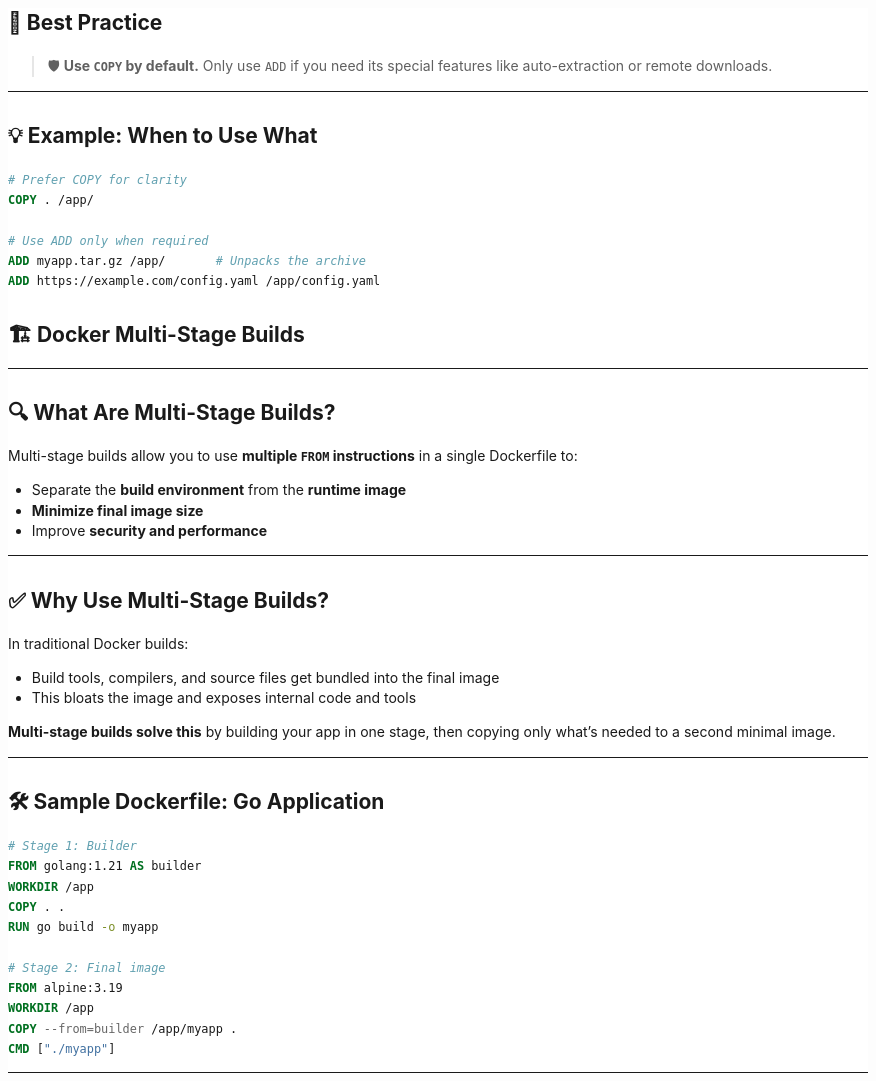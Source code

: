 
## 🧠 Best Practice

> 🛡️ **Use `COPY` by default.**
> Only use `ADD` if you need its special features like auto-extraction or remote downloads.

---

## 💡 Example: When to Use What

```dockerfile
# Prefer COPY for clarity
COPY . /app/

# Use ADD only when required
ADD myapp.tar.gz /app/       # Unpacks the archive
ADD https://example.com/config.yaml /app/config.yaml
```


## 🏗️ Docker Multi-Stage Builds

---

## 🔍 What Are Multi-Stage Builds?

Multi-stage builds allow you to use **multiple `FROM` instructions** in a single Dockerfile to:

- Separate the **build environment** from the **runtime image**
- **Minimize final image size**
- Improve **security and performance**

---

## ✅ Why Use Multi-Stage Builds?

In traditional Docker builds:

- Build tools, compilers, and source files get bundled into the final image
- This bloats the image and exposes internal code and tools

**Multi-stage builds solve this** by building your app in one stage, then copying only what’s needed to a second minimal image.

---

## 🛠️ Sample Dockerfile: Go Application

```dockerfile
# Stage 1: Builder
FROM golang:1.21 AS builder
WORKDIR /app
COPY . .
RUN go build -o myapp

# Stage 2: Final image
FROM alpine:3.19
WORKDIR /app
COPY --from=builder /app/myapp .
CMD ["./myapp"]
```

---